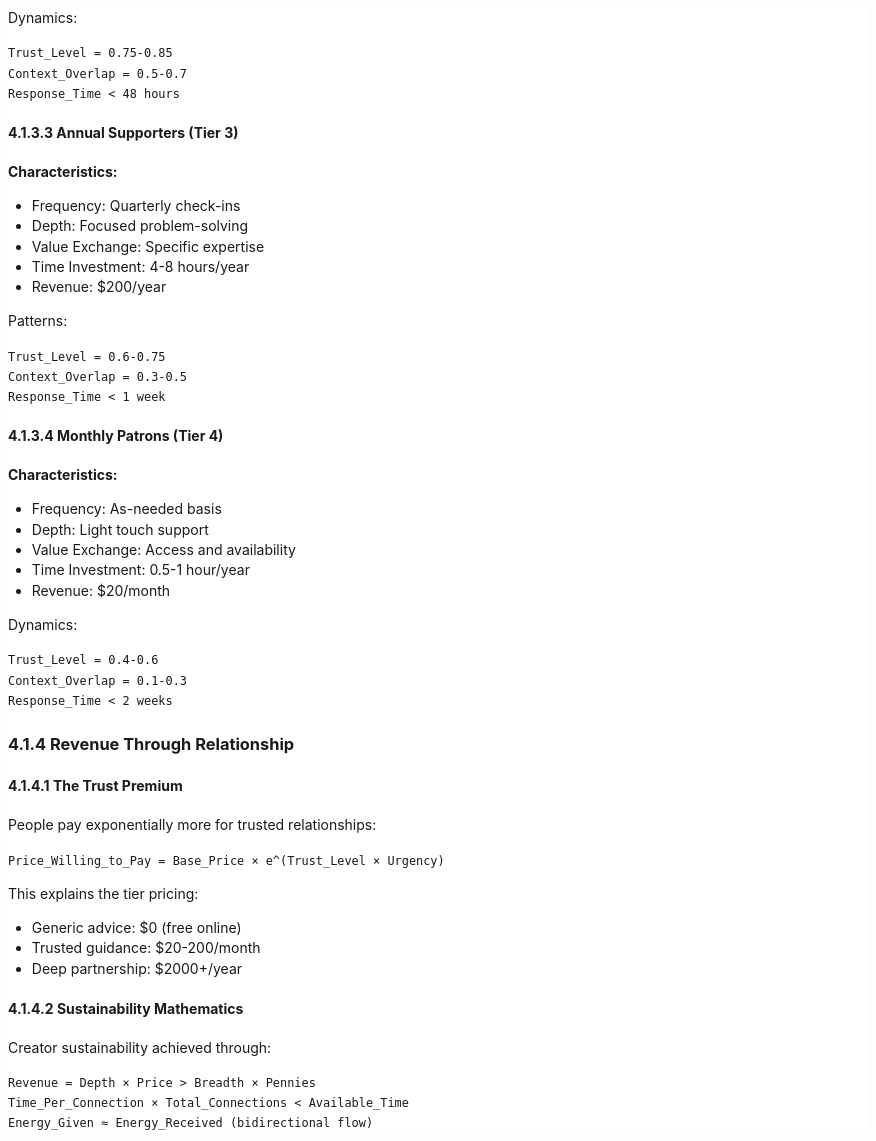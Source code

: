 Dynamics:
```
Trust_Level = 0.75-0.85
Context_Overlap = 0.5-0.7  
Response_Time < 48 hours
```

#### 4.1.3.3 Annual Supporters (Tier 3)

**Characteristics:**
- Frequency: Quarterly check-ins
- Depth: Focused problem-solving
- Value Exchange: Specific expertise
- Time Investment: 4-8 hours/year
- Revenue: $200/year

Patterns:
```
Trust_Level = 0.6-0.75
Context_Overlap = 0.3-0.5
Response_Time < 1 week
```

#### 4.1.3.4 Monthly Patrons (Tier 4)

**Characteristics:**
- Frequency: As-needed basis
- Depth: Light touch support
- Value Exchange: Access and availability
- Time Investment: 0.5-1 hour/year
- Revenue: $20/month

Dynamics:
```
Trust_Level = 0.4-0.6
Context_Overlap = 0.1-0.3
Response_Time < 2 weeks
```

### 4.1.4 Revenue Through Relationship

#### 4.1.4.1 The Trust Premium

People pay exponentially more for trusted relationships:
```
Price_Willing_to_Pay = Base_Price × e^(Trust_Level × Urgency)
```

This explains the tier pricing:
- Generic advice: $0 (free online)
- Trusted guidance: $20-200/month
- Deep partnership: $2000+/year

#### 4.1.4.2 Sustainability Mathematics

Creator sustainability achieved through:
```
Revenue = Depth × Price > Breadth × Pennies
Time_Per_Connection × Total_Connections < Available_Time
Energy_Given ≈ Energy_Received (bidirectional flow)
```
